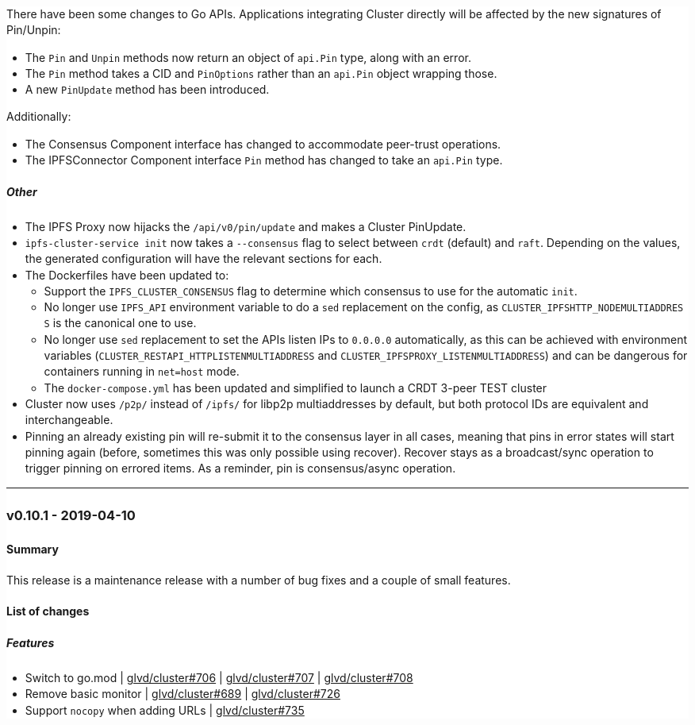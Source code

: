There have been some changes to Go APIs. Applications integrating Cluster
directly will be affected by the new signatures of Pin/Unpin:

* The `Pin` and `Unpin` methods now return an object of `api.Pin` type, along with an error.
* The `Pin` method takes a CID and `PinOptions` rather than an `api.Pin` object wrapping
those.
* A new `PinUpdate` method has been introduced.

Additionally:

* The Consensus Component interface has changed to accommodate peer-trust operations.
* The IPFSConnector Component interface `Pin` method has changed to take an `api.Pin` type.


##### Other

* The IPFS Proxy now hijacks the `/api/v0/pin/update` and makes a Cluster PinUpdate.
* `ipfs-cluster-service init` now takes a `--consensus` flag to select between
  `crdt` (default) and `raft`. Depending on the values, the generated
  configuration will have the relevant sections for each.
* The Dockerfiles have been updated to:
  * Support the `IPFS_CLUSTER_CONSENSUS` flag to determine which consensus to
  use for the automatic `init`.
  * No longer use `IPFS_API` environment variable to do a `sed` replacement on
    the config, as `CLUSTER_IPFSHTTP_NODEMULTIADDRESS` is the canonical one to
    use.
  * No longer use `sed` replacement to set the APIs listen IPs to `0.0.0.0`
    automatically, as this can be achieved with environment variables
    (`CLUSTER_RESTAPI_HTTPLISTENMULTIADDRESS` and
    `CLUSTER_IPFSPROXY_LISTENMULTIADDRESS`) and can be dangerous for containers
    running in `net=host` mode.
  * The `docker-compose.yml` has been updated and simplified to launch a CRDT
    3-peer TEST cluster
* Cluster now uses `/p2p/` instead of `/ipfs/` for libp2p multiaddresses by
  default, but both protocol IDs are equivalent and interchangeable.
* Pinning an already existing pin will re-submit it to the consensus layer in
  all cases, meaning that pins in error states will start pinning again
  (before, sometimes this was only possible using recover). Recover stays as a
  broadcast/sync operation to trigger pinning on errored items. As a reminder,
  pin is consensus/async operation.
    
---


### v0.10.1 - 2019-04-10

#### Summary

This release is a maintenance release with a number of bug fixes and a couple of small features.


#### List of changes

##### Features

* Switch to go.mod | [glvd/cluster#706](https://github.com/glvd/cluster/issues/706) | [glvd/cluster#707](https://github.com/glvd/cluster/issues/707) | [glvd/cluster#708](https://github.com/glvd/cluster/issues/708)
* Remove basic monitor | [glvd/cluster#689](https://github.com/glvd/cluster/issues/689) | [glvd/cluster#726](https://github.com/glvd/cluster/issues/726)
* Support `nocopy` when adding URLs | [glvd/cluster#735](https://github.com/glvd/cluster/issues/735)
